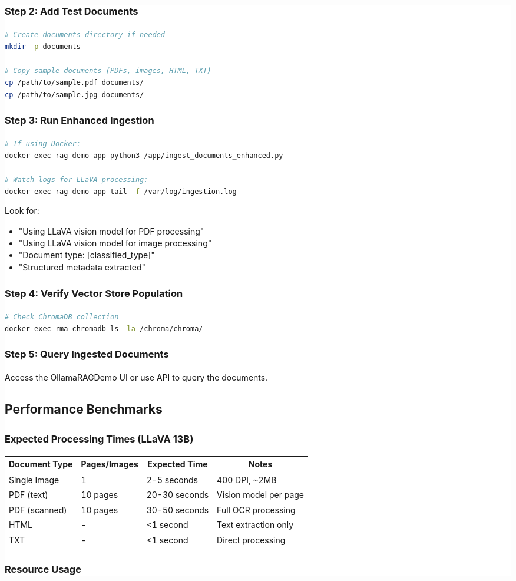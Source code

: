 ### Step 2: Add Test Documents
```bash
# Create documents directory if needed
mkdir -p documents

# Copy sample documents (PDFs, images, HTML, TXT)
cp /path/to/sample.pdf documents/
cp /path/to/sample.jpg documents/
```

### Step 3: Run Enhanced Ingestion
```bash
# If using Docker:
docker exec rag-demo-app python3 /app/ingest_documents_enhanced.py

# Watch logs for LLaVA processing:
docker exec rag-demo-app tail -f /var/log/ingestion.log
```

Look for:
- "Using LLaVA vision model for PDF processing"
- "Using LLaVA vision model for image processing"
- "Document type: [classified_type]"
- "Structured metadata extracted"

### Step 4: Verify Vector Store Population
```bash
# Check ChromaDB collection
docker exec rma-chromadb ls -la /chroma/chroma/
```

### Step 5: Query Ingested Documents
Access the OllamaRAGDemo UI or use API to query the documents.

## Performance Benchmarks

### Expected Processing Times (LLaVA 13B)

| Document Type | Pages/Images | Expected Time | Notes |
|--------------|--------------|---------------|-------|
| Single Image | 1 | 2-5 seconds | 400 DPI, ~2MB |
| PDF (text) | 10 pages | 20-30 seconds | Vision model per page |
| PDF (scanned) | 10 pages | 30-50 seconds | Full OCR processing |
| HTML | - | <1 second | Text extraction only |
| TXT | - | <1 second | Direct processing |

### Resource Usage
